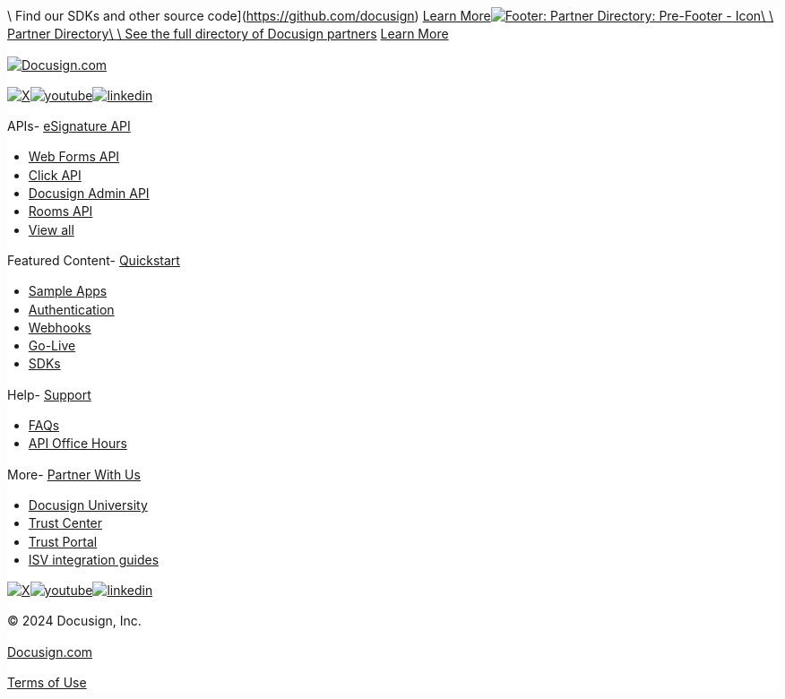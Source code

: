 \\
Find our SDKs and other source code](https://github.com/docusign) [Learn More](https://github.com/docusign)[![Footer: Partner Directory: Pre-Footer - Icon](/img/placeholders/placeholder-1_1.png?v=20241211.15)\\
\\
Partner Directory\\
\\
See the full directory of Docusign partners](https://partners.docusign.com/s/partnerfinder) [Learn More](https://partners.docusign.com/s/partnerfinder)

[![Docusign.com](/img/docusign-logo.svg)](https://docusign.com)

[![X](https://images.ctfassets.net/aj9z008chlq0/jUnMYaPzapgZma42YHdEv/375916f63ce5f10c79da650018f8cb0c/x-logo.png)](https://x.com/DocusignDevs)[![youtube](https://images.ctfassets.net/aj9z008chlq0/pYBeoyZ3yAWrQ7yx2MV6U/c3e2679fb091dd6f6dbf9b250bd5ed9a/social-icon-youtube.png)](https://www.youtube.com/@DocusignDevs)[![linkedin](https://images.ctfassets.net/aj9z008chlq0/5dZh3hbAdZ97DYDNdhijTA/19230fd1c70b76dea1eef8834779e2cd/social-icon-linkedin.png)](https://www.linkedin.com/showcase/docusigndevs/)

APIs- [eSignature API](/docs/esign-rest-api/)
- [Web Forms API](/docs/web-forms-api/)
- [Click API](/docs/click-api/)
- [Docusign Admin API](/docs/admin-api/)
- [Rooms API](/docs/rooms-api/)
- [View all](/docs/)

Featured Content- [Quickstart](/docs/esign-rest-api/quickstart/)
- [Sample Apps](/sample-apps/)
- [Authentication](/platform/auth/)
- [Webhooks](/platform/webhooks/)
- [Go-Live](/platform/go-live/)
- [SDKs](/docs/sdks/)

Help- [Support](/support/)
- [FAQs](https://support.docusign.com/s/articles/DocuSign-Developer-Support-FAQs)
- [API Office Hours](https://www.docusign.com/resources?term_node_tid_depth=486&developer=1341&utm_source=footer&utm_medium=banner&utm_campaign=apiofficehours)

More- [Partner With Us](https://partners.docusign.com/s/)
- [Docusign University](/training/)
- [Trust Center](https://www.docusign.com/trust)
- [Trust Portal](https://www.docusign.com/trust-portal)
- [ISV integration guides](/partner/isv-integration-guides/)

[![X](https://images.ctfassets.net/aj9z008chlq0/jUnMYaPzapgZma42YHdEv/375916f63ce5f10c79da650018f8cb0c/x-logo.png)](https://x.com/DocusignDevs)[![youtube](https://images.ctfassets.net/aj9z008chlq0/pYBeoyZ3yAWrQ7yx2MV6U/c3e2679fb091dd6f6dbf9b250bd5ed9a/social-icon-youtube.png)](https://www.youtube.com/@DocusignDevs)[![linkedin](https://images.ctfassets.net/aj9z008chlq0/5dZh3hbAdZ97DYDNdhijTA/19230fd1c70b76dea1eef8834779e2cd/social-icon-linkedin.png)](https://www.linkedin.com/showcase/docusigndevs/)

© 2024 Docusign, Inc.

[Docusign.com](https://docusign.com)

[Terms of Use](https://www.docusign.com/company/terms-and-conditions/developers)
